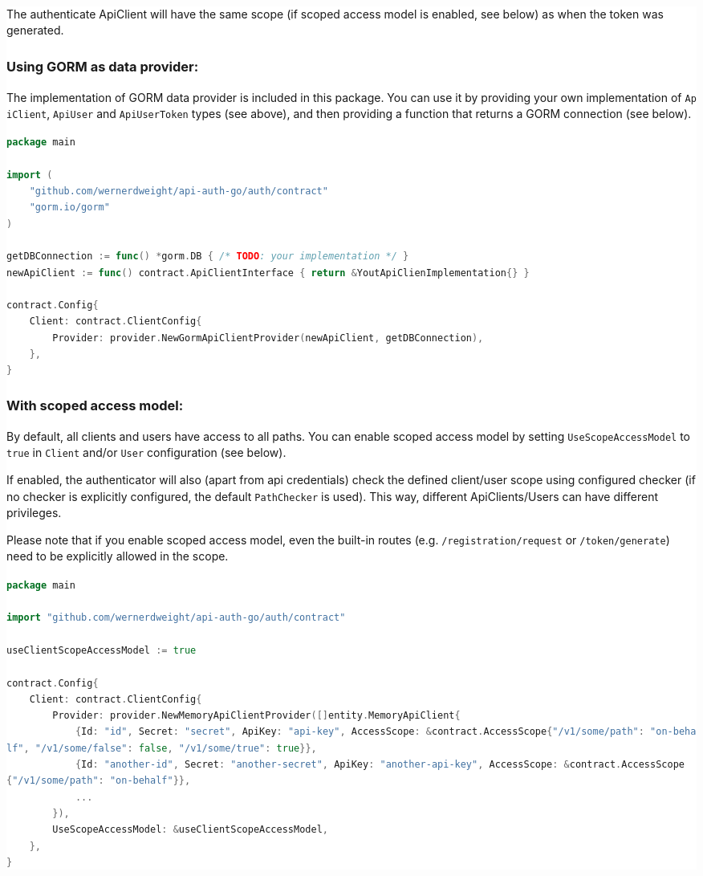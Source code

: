 The authenticate ApiClient will have the same scope (if scoped access model is enabled, see below) as when the token was generated.

### Using GORM as data provider:

The implementation of GORM data provider is included in this package. You can use it by providing your own implementation of `ApiClient`, `ApiUser` and `ApiUserToken` types (see above), and then providing a function that returns a GORM connection (see below).

```go
package main

import (
    "github.com/wernerdweight/api-auth-go/auth/contract"
    "gorm.io/gorm"
)

getDBConnection := func() *gorm.DB { /* TODO: your implementation */ }
newApiClient := func() contract.ApiClientInterface { return &YoutApiClienImplementation{} }

contract.Config{
    Client: contract.ClientConfig{
        Provider: provider.NewGormApiClientProvider(newApiClient, getDBConnection),
    },
}
```

### With scoped access model:

By default, all clients and users have access to all paths. You can enable scoped access model by setting `UseScopeAccessModel` to `true` in `Client` and/or `User` configuration (see below).

If enabled, the authenticator will also (apart from api credentials) check the defined client/user scope using configured checker (if no checker is explicitly configured, the default `PathChecker` is used). This way, different ApiClients/Users can have different privileges.

Please note that if you enable scoped access model, even the built-in routes (e.g. `/registration/request` or `/token/generate`) need to be explicitly allowed in the scope.

```go
package main

import "github.com/wernerdweight/api-auth-go/auth/contract"

useClientScopeAccessModel := true

contract.Config{
    Client: contract.ClientConfig{
        Provider: provider.NewMemoryApiClientProvider([]entity.MemoryApiClient{
            {Id: "id", Secret: "secret", ApiKey: "api-key", AccessScope: &contract.AccessScope{"/v1/some/path": "on-behalf", "/v1/some/false": false, "/v1/some/true": true}},
            {Id: "another-id", Secret: "another-secret", ApiKey: "another-api-key", AccessScope: &contract.AccessScope{"/v1/some/path": "on-behalf"}},
            ...
        }),
        UseScopeAccessModel: &useClientScopeAccessModel,
    },
}
```
